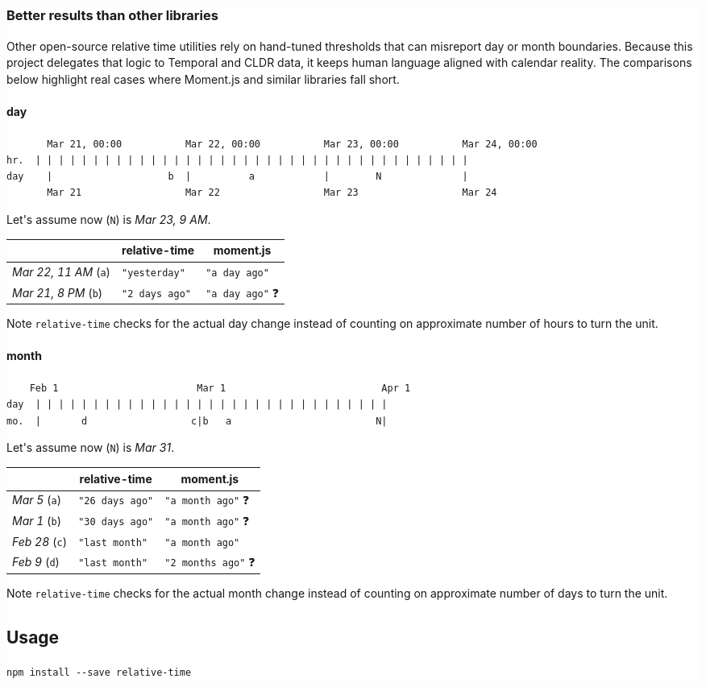 ### Better results than other libraries

Other open-source relative time utilities rely on hand-tuned thresholds that can
misreport day or month boundaries. Because this project delegates that logic to
Temporal and CLDR data, it keeps human language aligned with calendar reality.
The comparisons below highlight real cases where Moment.js and similar libraries
fall short.

#### day

```
       Mar 21, 00:00           Mar 22, 00:00           Mar 23, 00:00           Mar 24, 00:00
hr.  | | | | | | | | | | | | | | | | | | | | | | | | | | | | | | | | | | | | | |
day    |                    b  |          a            |        N              |
       Mar 21                  Mar 22                  Mar 23                  Mar 24

```

Let's assume now (`N`) is _Mar 23, 9 AM_.

|                       | relative-time  | moment.js        |
| --------------------- | -------------- | ---------------- |
| _Mar 22, 11 AM_ (`a`) | `"yesterday"`  | `"a day ago"`    |
| _Mar 21, 8 PM_ (`b`)  | `"2 days ago"` | `"a day ago"` ❓ |

Note `relative-time` checks for the actual day change instead of counting on approximate number of hours to turn the unit.

#### month

```
    Feb 1                        Mar 1                           Apr 1
day  | | | | | | | | | | | | | | | | | | | | | | | | | | | | | | |
mo.  |       d                  c|b   a                         N|
```

Let's assume now (`N`) is _Mar 31_.

|                | relative-time   | moment.js           |
| -------------- | --------------- | ------------------- |
| _Mar 5_ (`a`)  | `"26 days ago"` | `"a month ago"` ❓  |
| _Mar 1_ (`b`)  | `"30 days ago"` | `"a month ago"` ❓  |
| _Feb 28_ (`c`) | `"last month"`  | `"a month ago"`     |
| _Feb 9_ (`d`)  | `"last month"`  | `"2 months ago"` ❓ |

Note `relative-time` checks for the actual month change instead of counting on approximate number of days to turn the unit.

## Usage

    npm install --save relative-time
